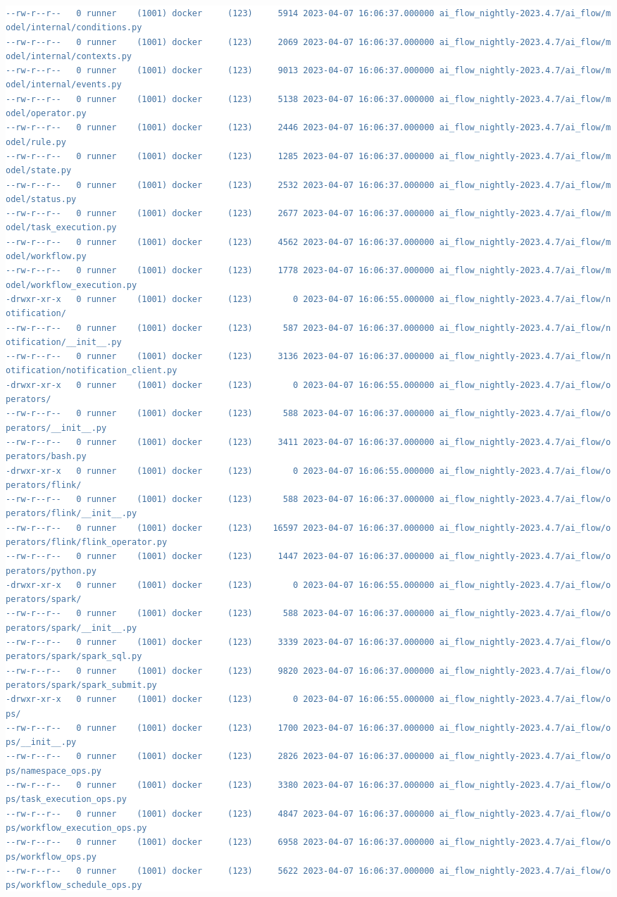 ```diff
--rw-r--r--   0 runner    (1001) docker     (123)     5914 2023-04-07 16:06:37.000000 ai_flow_nightly-2023.4.7/ai_flow/model/internal/conditions.py
--rw-r--r--   0 runner    (1001) docker     (123)     2069 2023-04-07 16:06:37.000000 ai_flow_nightly-2023.4.7/ai_flow/model/internal/contexts.py
--rw-r--r--   0 runner    (1001) docker     (123)     9013 2023-04-07 16:06:37.000000 ai_flow_nightly-2023.4.7/ai_flow/model/internal/events.py
--rw-r--r--   0 runner    (1001) docker     (123)     5138 2023-04-07 16:06:37.000000 ai_flow_nightly-2023.4.7/ai_flow/model/operator.py
--rw-r--r--   0 runner    (1001) docker     (123)     2446 2023-04-07 16:06:37.000000 ai_flow_nightly-2023.4.7/ai_flow/model/rule.py
--rw-r--r--   0 runner    (1001) docker     (123)     1285 2023-04-07 16:06:37.000000 ai_flow_nightly-2023.4.7/ai_flow/model/state.py
--rw-r--r--   0 runner    (1001) docker     (123)     2532 2023-04-07 16:06:37.000000 ai_flow_nightly-2023.4.7/ai_flow/model/status.py
--rw-r--r--   0 runner    (1001) docker     (123)     2677 2023-04-07 16:06:37.000000 ai_flow_nightly-2023.4.7/ai_flow/model/task_execution.py
--rw-r--r--   0 runner    (1001) docker     (123)     4562 2023-04-07 16:06:37.000000 ai_flow_nightly-2023.4.7/ai_flow/model/workflow.py
--rw-r--r--   0 runner    (1001) docker     (123)     1778 2023-04-07 16:06:37.000000 ai_flow_nightly-2023.4.7/ai_flow/model/workflow_execution.py
-drwxr-xr-x   0 runner    (1001) docker     (123)        0 2023-04-07 16:06:55.000000 ai_flow_nightly-2023.4.7/ai_flow/notification/
--rw-r--r--   0 runner    (1001) docker     (123)      587 2023-04-07 16:06:37.000000 ai_flow_nightly-2023.4.7/ai_flow/notification/__init__.py
--rw-r--r--   0 runner    (1001) docker     (123)     3136 2023-04-07 16:06:37.000000 ai_flow_nightly-2023.4.7/ai_flow/notification/notification_client.py
-drwxr-xr-x   0 runner    (1001) docker     (123)        0 2023-04-07 16:06:55.000000 ai_flow_nightly-2023.4.7/ai_flow/operators/
--rw-r--r--   0 runner    (1001) docker     (123)      588 2023-04-07 16:06:37.000000 ai_flow_nightly-2023.4.7/ai_flow/operators/__init__.py
--rw-r--r--   0 runner    (1001) docker     (123)     3411 2023-04-07 16:06:37.000000 ai_flow_nightly-2023.4.7/ai_flow/operators/bash.py
-drwxr-xr-x   0 runner    (1001) docker     (123)        0 2023-04-07 16:06:55.000000 ai_flow_nightly-2023.4.7/ai_flow/operators/flink/
--rw-r--r--   0 runner    (1001) docker     (123)      588 2023-04-07 16:06:37.000000 ai_flow_nightly-2023.4.7/ai_flow/operators/flink/__init__.py
--rw-r--r--   0 runner    (1001) docker     (123)    16597 2023-04-07 16:06:37.000000 ai_flow_nightly-2023.4.7/ai_flow/operators/flink/flink_operator.py
--rw-r--r--   0 runner    (1001) docker     (123)     1447 2023-04-07 16:06:37.000000 ai_flow_nightly-2023.4.7/ai_flow/operators/python.py
-drwxr-xr-x   0 runner    (1001) docker     (123)        0 2023-04-07 16:06:55.000000 ai_flow_nightly-2023.4.7/ai_flow/operators/spark/
--rw-r--r--   0 runner    (1001) docker     (123)      588 2023-04-07 16:06:37.000000 ai_flow_nightly-2023.4.7/ai_flow/operators/spark/__init__.py
--rw-r--r--   0 runner    (1001) docker     (123)     3339 2023-04-07 16:06:37.000000 ai_flow_nightly-2023.4.7/ai_flow/operators/spark/spark_sql.py
--rw-r--r--   0 runner    (1001) docker     (123)     9820 2023-04-07 16:06:37.000000 ai_flow_nightly-2023.4.7/ai_flow/operators/spark/spark_submit.py
-drwxr-xr-x   0 runner    (1001) docker     (123)        0 2023-04-07 16:06:55.000000 ai_flow_nightly-2023.4.7/ai_flow/ops/
--rw-r--r--   0 runner    (1001) docker     (123)     1700 2023-04-07 16:06:37.000000 ai_flow_nightly-2023.4.7/ai_flow/ops/__init__.py
--rw-r--r--   0 runner    (1001) docker     (123)     2826 2023-04-07 16:06:37.000000 ai_flow_nightly-2023.4.7/ai_flow/ops/namespace_ops.py
--rw-r--r--   0 runner    (1001) docker     (123)     3380 2023-04-07 16:06:37.000000 ai_flow_nightly-2023.4.7/ai_flow/ops/task_execution_ops.py
--rw-r--r--   0 runner    (1001) docker     (123)     4847 2023-04-07 16:06:37.000000 ai_flow_nightly-2023.4.7/ai_flow/ops/workflow_execution_ops.py
--rw-r--r--   0 runner    (1001) docker     (123)     6958 2023-04-07 16:06:37.000000 ai_flow_nightly-2023.4.7/ai_flow/ops/workflow_ops.py
--rw-r--r--   0 runner    (1001) docker     (123)     5622 2023-04-07 16:06:37.000000 ai_flow_nightly-2023.4.7/ai_flow/ops/workflow_schedule_ops.py
```